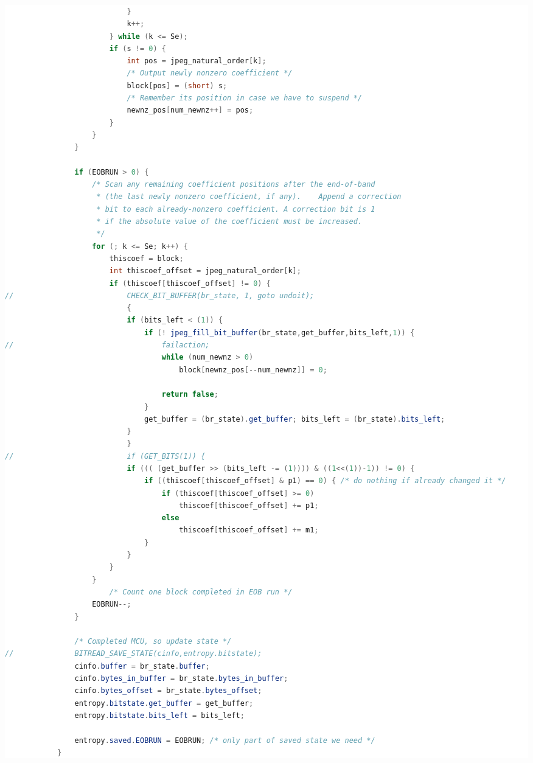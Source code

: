 ```java
							}
							k++;
						} while (k <= Se);
						if (s != 0) {
							int pos = jpeg_natural_order[k];
							/* Output newly nonzero coefficient */
							block[pos] = (short) s;
							/* Remember its position in case we have to suspend */
							newnz_pos[num_newnz++] = pos;
						}
					}
				}

				if (EOBRUN > 0) {
					/* Scan any remaining coefficient positions after the end-of-band
					 * (the last newly nonzero coefficient, if any).	Append a correction
					 * bit to each already-nonzero coefficient.	A correction bit is 1
					 * if the absolute value of the coefficient must be increased.
					 */
					for (; k <= Se; k++) {
						thiscoef = block;
						int thiscoef_offset = jpeg_natural_order[k];
						if (thiscoef[thiscoef_offset] != 0) {
//							CHECK_BIT_BUFFER(br_state, 1, goto undoit);
							{
							if (bits_left < (1)) {
								if (! jpeg_fill_bit_buffer(br_state,get_buffer,bits_left,1)) {
//									failaction;
									while (num_newnz > 0)
										block[newnz_pos[--num_newnz]] = 0;
	
									return false;
								}
								get_buffer = (br_state).get_buffer; bits_left = (br_state).bits_left;
							}
							}
//							if (GET_BITS(1)) {
							if ((( (get_buffer >> (bits_left -= (1)))) & ((1<<(1))-1)) != 0) {
								if ((thiscoef[thiscoef_offset] & p1) == 0) { /* do nothing if already changed it */
									if (thiscoef[thiscoef_offset] >= 0)
										thiscoef[thiscoef_offset] += p1;
									else
										thiscoef[thiscoef_offset] += m1;
								}
							}
						}
					}
						/* Count one block completed in EOB run */
					EOBRUN--;
				}

				/* Completed MCU, so update state */
//				BITREAD_SAVE_STATE(cinfo,entropy.bitstate);
				cinfo.buffer = br_state.buffer;
				cinfo.bytes_in_buffer = br_state.bytes_in_buffer;
				cinfo.bytes_offset = br_state.bytes_offset;
				entropy.bitstate.get_buffer = get_buffer;
				entropy.bitstate.bits_left = bits_left;
						
				entropy.saved.EOBRUN = EOBRUN; /* only part of saved state we need */
			}
```